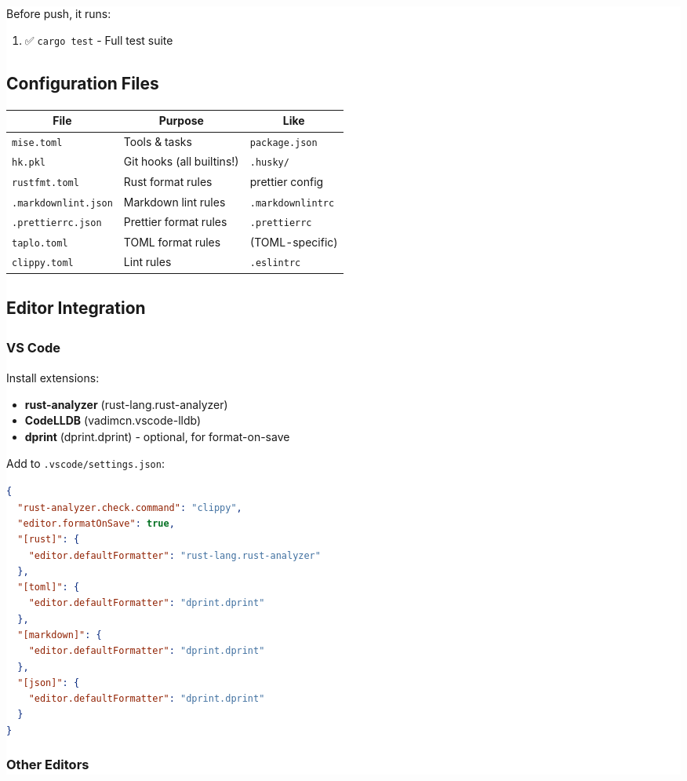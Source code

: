 Before push, it runs:

1. ✅ `cargo test` - Full test suite

## Configuration Files

| File                 | Purpose                   | Like              |
| -------------------- | ------------------------- | ----------------- |
| `mise.toml`          | Tools & tasks             | `package.json`    |
| `hk.pkl`             | Git hooks (all builtins!) | `.husky/`         |
| `rustfmt.toml`       | Rust format rules         | prettier config   |
| `.markdownlint.json` | Markdown lint rules       | `.markdownlintrc` |
| `.prettierrc.json`   | Prettier format rules     | `.prettierrc`     |
| `taplo.toml`         | TOML format rules         | (TOML-specific)   |
| `clippy.toml`        | Lint rules                | `.eslintrc`       |

## Editor Integration

### VS Code

Install extensions:

- **rust-analyzer** (rust-lang.rust-analyzer)
- **CodeLLDB** (vadimcn.vscode-lldb)
- **dprint** (dprint.dprint) - optional, for format-on-save

Add to `.vscode/settings.json`:

```json
{
  "rust-analyzer.check.command": "clippy",
  "editor.formatOnSave": true,
  "[rust]": {
    "editor.defaultFormatter": "rust-lang.rust-analyzer"
  },
  "[toml]": {
    "editor.defaultFormatter": "dprint.dprint"
  },
  "[markdown]": {
    "editor.defaultFormatter": "dprint.dprint"
  },
  "[json]": {
    "editor.defaultFormatter": "dprint.dprint"
  }
}
```

### Other Editors
